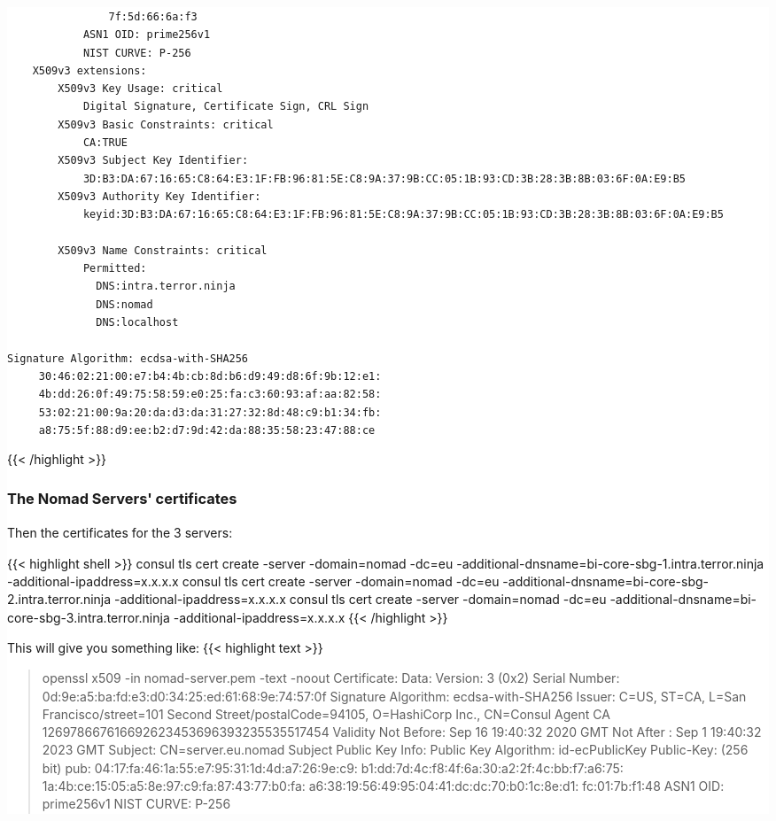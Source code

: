                     7f:5d:66:6a:f3
                ASN1 OID: prime256v1
                NIST CURVE: P-256
        X509v3 extensions:
            X509v3 Key Usage: critical
                Digital Signature, Certificate Sign, CRL Sign
            X509v3 Basic Constraints: critical
                CA:TRUE
            X509v3 Subject Key Identifier: 
                3D:B3:DA:67:16:65:C8:64:E3:1F:FB:96:81:5E:C8:9A:37:9B:CC:05:1B:93:CD:3B:28:3B:8B:03:6F:0A:E9:B5
            X509v3 Authority Key Identifier: 
                keyid:3D:B3:DA:67:16:65:C8:64:E3:1F:FB:96:81:5E:C8:9A:37:9B:CC:05:1B:93:CD:3B:28:3B:8B:03:6F:0A:E9:B5

            X509v3 Name Constraints: critical
                Permitted:
                  DNS:intra.terror.ninja
                  DNS:nomad
                  DNS:localhost

    Signature Algorithm: ecdsa-with-SHA256
         30:46:02:21:00:e7:b4:4b:cb:8d:b6:d9:49:d8:6f:9b:12:e1:
         4b:dd:26:0f:49:75:58:59:e0:25:fa:c3:60:93:af:aa:82:58:
         53:02:21:00:9a:20:da:d3:da:31:27:32:8d:48:c9:b1:34:fb:
         a8:75:5f:88:d9:ee:b2:d7:9d:42:da:88:35:58:23:47:88:ce
{{< /highlight >}}

### The Nomad Servers' certificates

Then the certificates for the 3 servers:

{{< highlight shell >}}
consul tls cert create -server -domain=nomad -dc=eu -additional-dnsname=bi-core-sbg-1.intra.terror.ninja -additional-ipaddress=x.x.x.x
consul tls cert create -server -domain=nomad -dc=eu -additional-dnsname=bi-core-sbg-2.intra.terror.ninja -additional-ipaddress=x.x.x.x
consul tls cert create -server -domain=nomad -dc=eu -additional-dnsname=bi-core-sbg-3.intra.terror.ninja -additional-ipaddress=x.x.x.x
{{< /highlight >}}

This will give you something like:
{{< highlight text >}}
> openssl x509 -in nomad-server.pem -text -noout 
Certificate:
    Data:
        Version: 3 (0x2)
        Serial Number:
            0d:9e:a5:ba:fd:e3:d0:34:25:ed:61:68:9e:74:57:0f
    Signature Algorithm: ecdsa-with-SHA256
        Issuer: C=US, ST=CA, L=San Francisco/street=101 Second Street/postalCode=94105, O=HashiCorp Inc., CN=Consul Agent CA 126978667616692623453696393235535517454
        Validity
            Not Before: Sep 16 19:40:32 2020 GMT
            Not After : Sep  1 19:40:32 2023 GMT
        Subject: CN=server.eu.nomad
        Subject Public Key Info:
            Public Key Algorithm: id-ecPublicKey
                Public-Key: (256 bit)
                pub: 
                    04:17:fa:46:1a:55:e7:95:31:1d:4d:a7:26:9e:c9:
                    b1:dd:7d:4c:f8:4f:6a:30:a2:2f:4c:bb:f7:a6:75:
                    1a:4b:ce:15:05:a5:8e:97:c9:fa:87:43:77:b0:fa:
                    a6:38:19:56:49:95:04:41:dc:dc:70:b0:1c:8e:d1:
                    fc:01:7b:f1:48
                ASN1 OID: prime256v1
                NIST CURVE: P-256